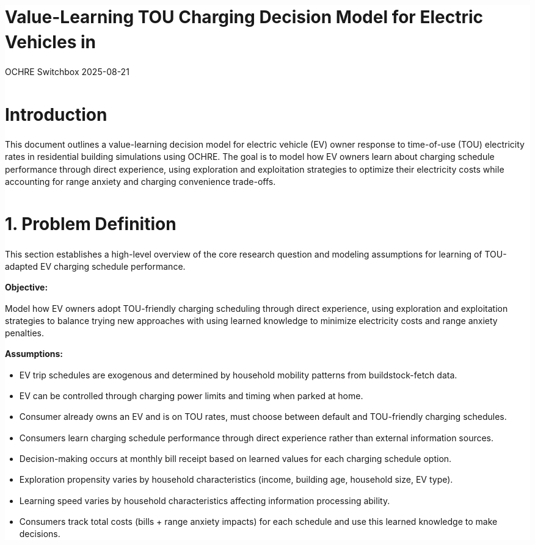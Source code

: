 # Value-Learning TOU Charging Decision Model for Electric Vehicles in
OCHRE
Switchbox
2025-08-21

# Introduction

This document outlines a value-learning decision model for electric
vehicle (EV) owner response to time-of-use (TOU) electricity rates in
residential building simulations using OCHRE. The goal is to model how
EV owners learn about charging schedule performance through direct
experience, using exploration and exploitation strategies to optimize
their electricity costs while accounting for range anxiety and charging
convenience trade-offs.

# 1. Problem Definition

This section establishes a high-level overview of the core research
question and modeling assumptions for learning of TOU-adapted EV
charging schedule performance.

**Objective:**

Model how EV owners adopt TOU-friendly charging scheduling through
direct experience, using exploration and exploitation strategies to
balance trying new approaches with using learned knowledge to minimize
electricity costs and range anxiety penalties.

**Assumptions:**

- EV trip schedules are exogenous and determined by household mobility
  patterns from buildstock-fetch data.

- EV can be controlled through charging power limits and timing when
  parked at home.

- Consumer already owns an EV and is on TOU rates, must choose between
  default and TOU-friendly charging schedules.

- Consumers learn charging schedule performance through direct
  experience rather than external information sources.

- Decision-making occurs at monthly bill receipt based on learned values
  for each charging schedule option.

- Exploration propensity varies by household characteristics (income,
  building age, household size, EV type).

- Learning speed varies by household characteristics affecting
  information processing ability.

- Consumers track total costs (bills + range anxiety impacts) for each
  schedule and use this learned knowledge to make decisions.
